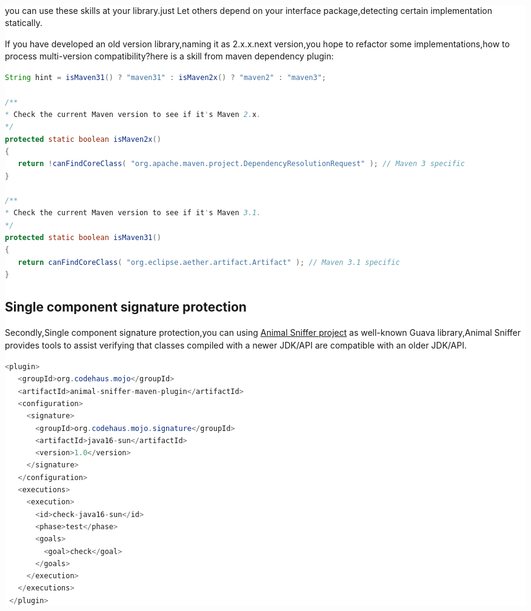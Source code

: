you can use these skills at your library.just Let others depend on your interface package,detecting certain implementation statically.

If you have developed an old version library,naming it as 2.x.x.next version,you hope to refactor some implementations,how to process multi-version compatibility?here is a skill from maven dependency plugin:


```java
String hint = isMaven31() ? "maven31" : isMaven2x() ? "maven2" : "maven3";

/**
* Check the current Maven version to see if it's Maven 2.x.
*/
protected static boolean isMaven2x()
{
   return !canFindCoreClass( "org.apache.maven.project.DependencyResolutionRequest" ); // Maven 3 specific
}

/**
* Check the current Maven version to see if it's Maven 3.1.
*/
protected static boolean isMaven31()
{
   return canFindCoreClass( "org.eclipse.aether.artifact.Artifact" ); // Maven 3.1 specific
}
```

## Single component signature protection

Secondly,Single component signature protection,you can using [Animal Sniffer project](http://mojo.codehaus.org/animal-sniffer/) as well-known Guava library,Animal Sniffer provides tools to assist verifying that classes compiled with a newer JDK/API are compatible with an older JDK/API.

```java
<plugin>
   <groupId>org.codehaus.mojo</groupId>
   <artifactId>animal-sniffer-maven-plugin</artifactId>
   <configuration>
     <signature>
       <groupId>org.codehaus.mojo.signature</groupId>
       <artifactId>java16-sun</artifactId>
       <version>1.0</version>
     </signature>
   </configuration>
   <executions>
     <execution>
       <id>check-java16-sun</id>
       <phase>test</phase>
       <goals>
         <goal>check</goal>
       </goals>
     </execution>
   </executions>
 </plugin>
```
